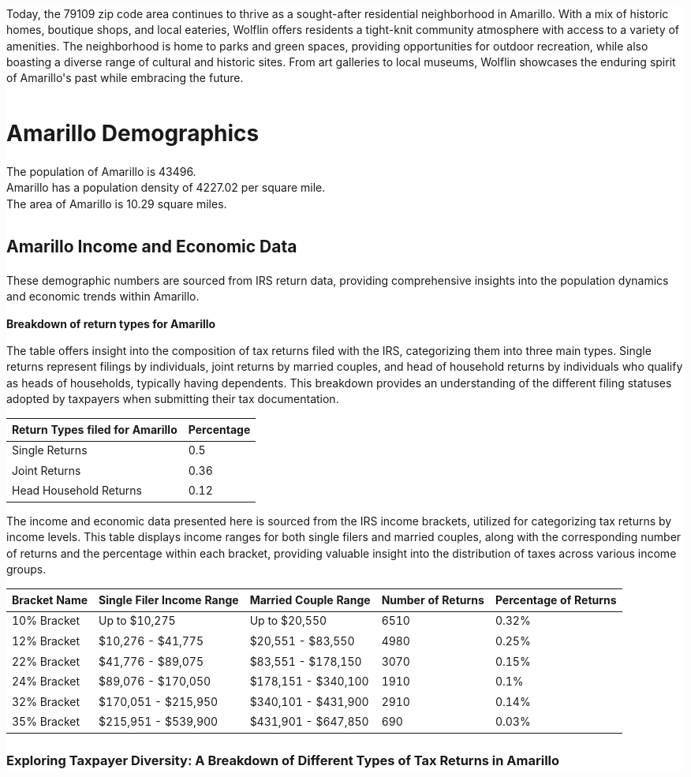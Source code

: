 Today, the 79109 zip code area continues to thrive as a sought-after residential neighborhood in Amarillo. With a mix of historic homes, boutique shops, and local eateries, Wolflin offers residents a tight-knit community atmosphere with access to a variety of amenities. The neighborhood is home to parks and green spaces, providing opportunities for outdoor recreation, while also boasting a diverse range of cultural and historic sites. From art galleries to local museums, Wolflin showcases the enduring spirit of Amarillo's past while embracing the future.

# Amarillo Demographics

The population of Amarillo is 43496.  
Amarillo has a population density of 4227.02 per square mile.  
The area of Amarillo is 10.29 square miles.  

## Amarillo Income and Economic Data

These demographic numbers are sourced from IRS return data, providing comprehensive insights into the population dynamics and economic trends within Amarillo.

**Breakdown of return types for Amarillo**

The table offers insight into the composition of tax returns filed with the IRS, categorizing them into three main types. Single returns represent filings by individuals, joint returns by married couples, and head of household returns by individuals who qualify as heads of households, typically having dependents. This breakdown provides an understanding of the different filing statuses adopted by taxpayers when submitting their tax documentation.

| Return Types filed for Amarillo                              | Percentage          |
|----------------------------------------------------------|---------------------|
| Single Returns                                            | 0.5 |
| Joint Returns                                             | 0.36 |
| Head Household Returns                                    | 0.12 |

The income and economic data presented here is sourced from the IRS income brackets, utilized for categorizing tax returns by income levels. This table displays income ranges for both single filers and married couples, along with the corresponding number of returns and the percentage within each bracket, providing valuable insight into the distribution of taxes across various income groups.

| Bracket Name       | Single Filer Income Range | Married Couple Range | Number of Returns | Percentage of Returns |
|--------------------|----------------------------|----------------------|-------------------|-----------------------|
| 10% Bracket        | Up to $10,275              | Up to $20,550        | 6510 | 0.32% |
| 12% Bracket        | $10,276 - $41,775          | $20,551 - $83,550    | 4980 | 0.25% |
| 22% Bracket        | $41,776 - $89,075          | $83,551 - $178,150   | 3070 | 0.15% |
| 24% Bracket        | $89,076 - $170,050         | $178,151 - $340,100  | 1910 | 0.1% |
| 32% Bracket        | $170,051 - $215,950        | $340,101 - $431,900  | 2910 | 0.14% |
| 35% Bracket        | $215,951 - $539,900        | $431,901 - $647,850  | 690 | 0.03% |

### Exploring Taxpayer Diversity: A Breakdown of Different Types of Tax Returns in Amarillo
